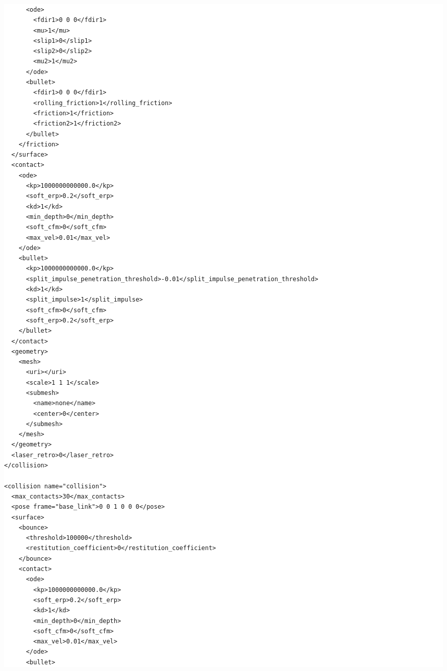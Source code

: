           <ode>
            <fdir1>0 0 0</fdir1>
            <mu>1</mu>
            <slip1>0</slip1>
            <slip2>0</slip2>
            <mu2>1</mu2>
          </ode>
          <bullet>
            <fdir1>0 0 0</fdir1>
            <rolling_friction>1</rolling_friction>
            <friction>1</friction>
            <friction2>1</friction2>
          </bullet>
        </friction>
      </surface>
      <contact>
        <ode>
          <kp>1000000000000.0</kp>
          <soft_erp>0.2</soft_erp>
          <kd>1</kd>
          <min_depth>0</min_depth>
          <soft_cfm>0</soft_cfm>
          <max_vel>0.01</max_vel>
        </ode>
        <bullet>
          <kp>1000000000000.0</kp>
          <split_impulse_penetration_threshold>-0.01</split_impulse_penetration_threshold>
          <kd>1</kd>
          <split_impulse>1</split_impulse>
          <soft_cfm>0</soft_cfm>
          <soft_erp>0.2</soft_erp>
        </bullet>
      </contact>
      <geometry>
        <mesh>
          <uri></uri>
          <scale>1 1 1</scale>
          <submesh>
            <name>none</name>
            <center>0</center>
          </submesh>
        </mesh>
      </geometry>
      <laser_retro>0</laser_retro>
    </collision>
    
    <collision name="collision">
      <max_contacts>30</max_contacts>
      <pose frame="base_link">0 0 1 0 0 0</pose>
      <surface>
        <bounce>
          <threshold>100000</threshold>
          <restitution_coefficient>0</restitution_coefficient>
        </bounce>
        <contact>
          <ode>
            <kp>1000000000000.0</kp>
            <soft_erp>0.2</soft_erp>
            <kd>1</kd>
            <min_depth>0</min_depth>
            <soft_cfm>0</soft_cfm>
            <max_vel>0.01</max_vel>
          </ode>
          <bullet>